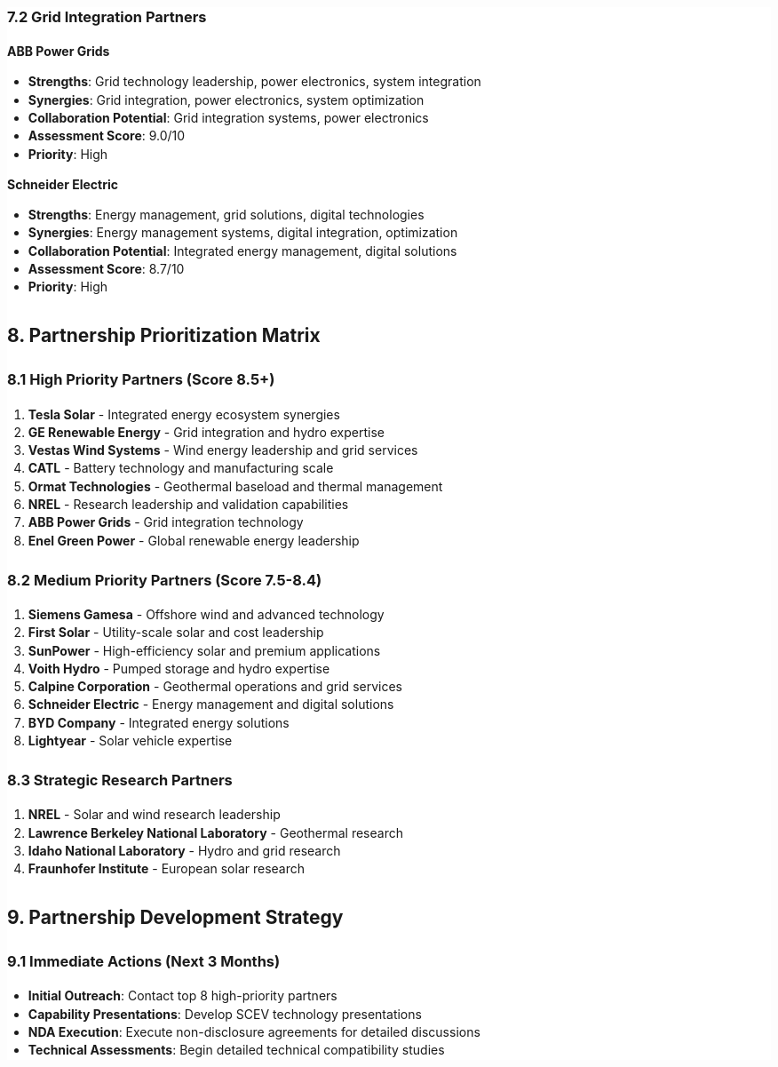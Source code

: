 ### 7.2 Grid Integration Partners

**ABB Power Grids**
- **Strengths**: Grid technology leadership, power electronics, system integration
- **Synergies**: Grid integration, power electronics, system optimization
- **Collaboration Potential**: Grid integration systems, power electronics
- **Assessment Score**: 9.0/10
- **Priority**: High

**Schneider Electric**
- **Strengths**: Energy management, grid solutions, digital technologies
- **Synergies**: Energy management systems, digital integration, optimization
- **Collaboration Potential**: Integrated energy management, digital solutions
- **Assessment Score**: 8.7/10
- **Priority**: High

## 8. Partnership Prioritization Matrix

### 8.1 High Priority Partners (Score 8.5+)
1. **Tesla Solar** - Integrated energy ecosystem synergies
2. **GE Renewable Energy** - Grid integration and hydro expertise
3. **Vestas Wind Systems** - Wind energy leadership and grid services
4. **CATL** - Battery technology and manufacturing scale
5. **Ormat Technologies** - Geothermal baseload and thermal management
6. **NREL** - Research leadership and validation capabilities
7. **ABB Power Grids** - Grid integration technology
8. **Enel Green Power** - Global renewable energy leadership

### 8.2 Medium Priority Partners (Score 7.5-8.4)
1. **Siemens Gamesa** - Offshore wind and advanced technology
2. **First Solar** - Utility-scale solar and cost leadership
3. **SunPower** - High-efficiency solar and premium applications
4. **Voith Hydro** - Pumped storage and hydro expertise
5. **Calpine Corporation** - Geothermal operations and grid services
6. **Schneider Electric** - Energy management and digital solutions
7. **BYD Company** - Integrated energy solutions
8. **Lightyear** - Solar vehicle expertise

### 8.3 Strategic Research Partners
1. **NREL** - Solar and wind research leadership
2. **Lawrence Berkeley National Laboratory** - Geothermal research
3. **Idaho National Laboratory** - Hydro and grid research
4. **Fraunhofer Institute** - European solar research

## 9. Partnership Development Strategy

### 9.1 Immediate Actions (Next 3 Months)
- **Initial Outreach**: Contact top 8 high-priority partners
- **Capability Presentations**: Develop SCEV technology presentations
- **NDA Execution**: Execute non-disclosure agreements for detailed discussions
- **Technical Assessments**: Begin detailed technical compatibility studies
